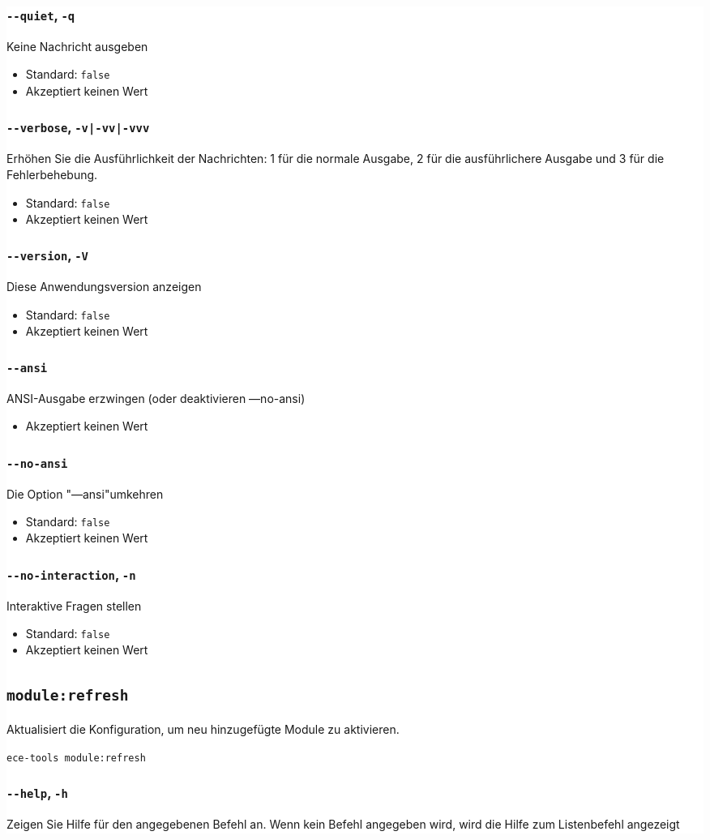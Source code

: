### `--quiet`, `-q`

Keine Nachricht ausgeben

- Standard: `false`
- Akzeptiert keinen Wert

### `--verbose`, `-v|-vv|-vvv`

Erhöhen Sie die Ausführlichkeit der Nachrichten: 1 für die normale Ausgabe, 2 für die ausführlichere Ausgabe und 3 für die Fehlerbehebung.

- Standard: `false`
- Akzeptiert keinen Wert

### `--version`, `-V`

Diese Anwendungsversion anzeigen

- Standard: `false`
- Akzeptiert keinen Wert

### `--ansi`

ANSI-Ausgabe erzwingen (oder deaktivieren —no-ansi)

- Akzeptiert keinen Wert

### `--no-ansi`

Die Option &quot;—ansi&quot;umkehren

- Standard: `false`
- Akzeptiert keinen Wert

### `--no-interaction`, `-n`

Interaktive Fragen stellen

- Standard: `false`
- Akzeptiert keinen Wert


## `module:refresh`

Aktualisiert die Konfiguration, um neu hinzugefügte Module zu aktivieren.

```bash
ece-tools module:refresh
```

### `--help`, `-h`

Zeigen Sie Hilfe für den angegebenen Befehl an. Wenn kein Befehl angegeben wird, wird die Hilfe zum Listenbefehl angezeigt
